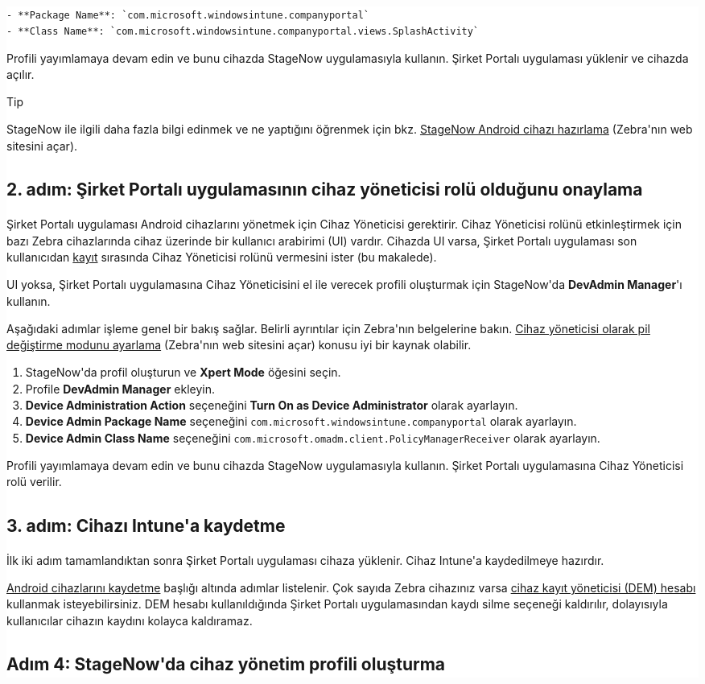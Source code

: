     - **Package Name**: `com.microsoft.windowsintune.companyportal`
    - **Class Name**: `com.microsoft.windowsintune.companyportal.views.SplashActivity`

Profili yayımlamaya devam edin ve bunu cihazda StageNow uygulamasıyla kullanın. Şirket Portalı uygulaması yüklenir ve cihazda açılır.

> [!TIP]
> StageNow ile ilgili daha fazla bilgi edinmek ve ne yaptığını öğrenmek için bkz. [StageNow Android cihazı hazırlama](https://www.zebra.com/us/en/products/software/mobile-computers/mobile-app-utilities/stagenow.html) (Zebra'nın web sitesini açar).

## <a name="step-2-confirm-the-company-portal-app-has-device-administrator-role"></a>2\. adım: Şirket Portalı uygulamasının cihaz yöneticisi rolü olduğunu onaylama

Şirket Portalı uygulaması Android cihazlarını yönetmek için Cihaz Yöneticisi gerektirir. Cihaz Yöneticisi rolünü etkinleştirmek için bazı Zebra cihazlarında cihaz üzerinde bir kullanıcı arabirimi (UI) vardır. Cihazda UI varsa, Şirket Portalı uygulaması son kullanıcıdan [kayıt](#step-3-enroll-the-device-in-to-intune) sırasında Cihaz Yöneticisi rolünü vermesini ister (bu makalede).

UI yoksa, Şirket Portalı uygulamasına Cihaz Yöneticisini el ile verecek profili oluşturmak için StageNow'da **DevAdmin Manager**'ı kullanın.

Aşağıdaki adımlar işleme genel bir bakış sağlar. Belirli ayrıntılar için Zebra'nın belgelerine bakın. 
[Cihaz yöneticisi olarak pil değiştirme modunu ayarlama](https://zebratechnologies.force.com/s/article/Set-Battery-Swap-Mode-as-Device-Administrator-using-StageNow-Tool) (Zebra'nın web sitesini açar) konusu iyi bir kaynak olabilir.

1. StageNow'da profil oluşturun ve **Xpert Mode** öğesini seçin.
2. Profile **DevAdmin Manager** ekleyin.
3. **Device Administration Action** seçeneğini **Turn On as Device Administrator** olarak ayarlayın.
4. **Device Admin Package Name** seçeneğini `com.microsoft.windowsintune.companyportal` olarak ayarlayın.
5. **Device Admin Class Name** seçeneğini `com.microsoft.omadm.client.PolicyManagerReceiver` olarak ayarlayın.

Profili yayımlamaya devam edin ve bunu cihazda StageNow uygulamasıyla kullanın. Şirket Portalı uygulamasına Cihaz Yöneticisi rolü verilir.

## <a name="step-3-enroll-the-device-in-to-intune"></a>3\. adım: Cihazı Intune'a kaydetme

İlk iki adım tamamlandıktan sonra Şirket Portalı uygulaması cihaza yüklenir. Cihaz Intune'a kaydedilmeye hazırdır.

[Android cihazlarını kaydetme](android-enroll.md) başlığı altında adımlar listelenir. Çok sayıda Zebra cihazınız varsa [cihaz kayıt yöneticisi (DEM) hesabı](device-enrollment-manager-enroll.md) kullanmak isteyebilirsiniz. DEM hesabı kullanıldığında Şirket Portalı uygulamasından kaydı silme seçeneği kaldırılır, dolayısıyla kullanıcılar cihazın kaydını kolayca kaldıramaz.

## <a name="step-4-create-a-device-management-profile-in-stagenow"></a>Adım 4: StageNow'da cihaz yönetim profili oluşturma
